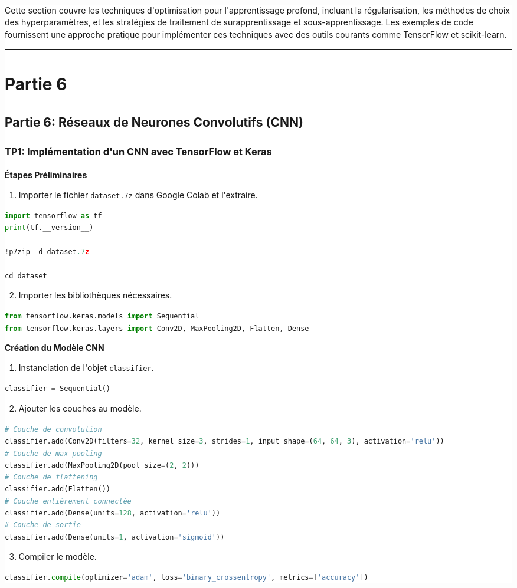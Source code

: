 
Cette section couvre les techniques d'optimisation pour l'apprentissage profond, incluant la régularisation, les méthodes de choix des hyperparamètres, et les stratégies de traitement de surapprentissage et sous-apprentissage. Les exemples de code fournissent une approche pratique pour implémenter ces techniques avec des outils courants comme TensorFlow et scikit-learn.


---
# Partie 6
## Partie 6: Réseaux de Neurones Convolutifs (CNN)

### TP1: Implémentation d'un CNN avec TensorFlow et Keras

**Étapes Préliminaires**
1. Importer le fichier `dataset.7z` dans Google Colab et l'extraire.
```python
import tensorflow as tf
print(tf.__version__)

!p7zip -d dataset.7z

cd dataset
```

2. Importer les bibliothèques nécessaires.
```python
from tensorflow.keras.models import Sequential
from tensorflow.keras.layers import Conv2D, MaxPooling2D, Flatten, Dense
```

**Création du Modèle CNN**
1. Instanciation de l'objet `classifier`.
```python
classifier = Sequential()
```

2. Ajouter les couches au modèle.
```python
# Couche de convolution
classifier.add(Conv2D(filters=32, kernel_size=3, strides=1, input_shape=(64, 64, 3), activation='relu'))
# Couche de max pooling
classifier.add(MaxPooling2D(pool_size=(2, 2)))
# Couche de flattening
classifier.add(Flatten())
# Couche entièrement connectée
classifier.add(Dense(units=128, activation='relu'))
# Couche de sortie
classifier.add(Dense(units=1, activation='sigmoid'))
```

3. Compiler le modèle.
```python
classifier.compile(optimizer='adam', loss='binary_crossentropy', metrics=['accuracy'])
```
